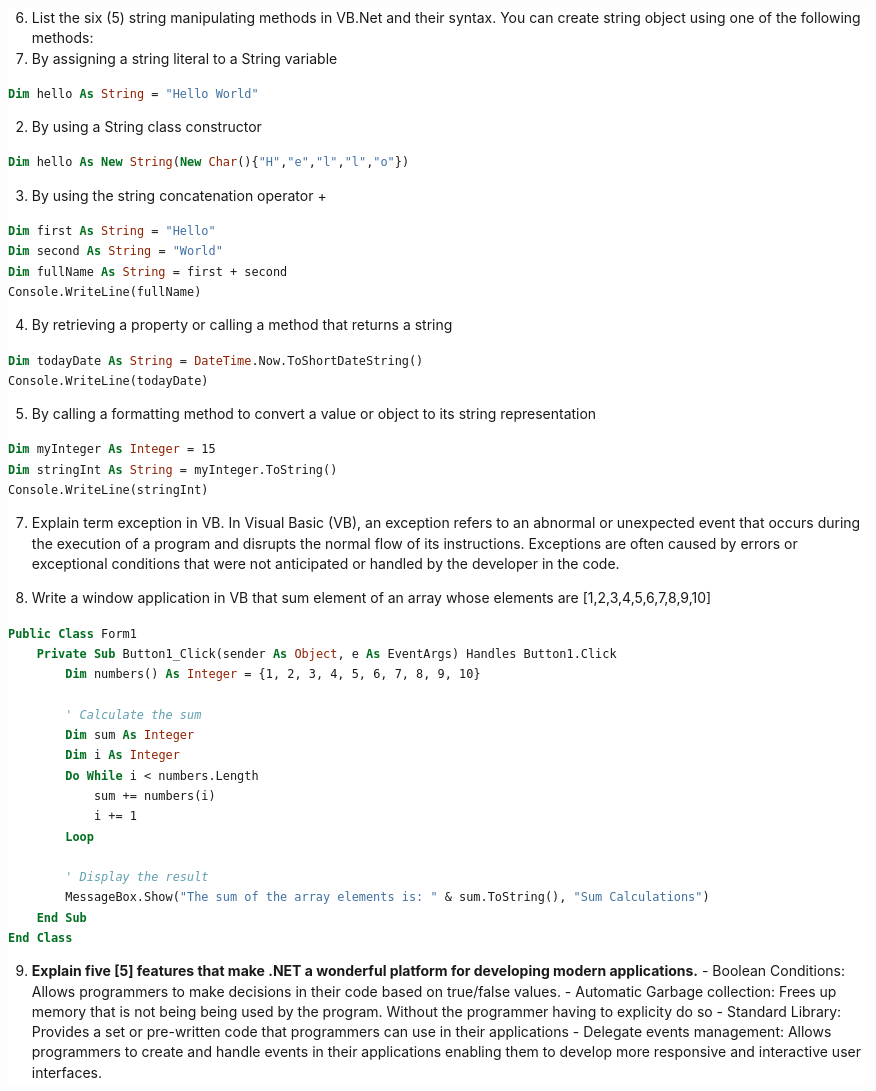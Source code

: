 6. List the six (5) string manipulating methods in VB.Net and their syntax.
	You can create string object using one of the following methods: 
1. By assigning a string literal to a String variable 
```vb
Dim hello As String = "Hello World"
```
2. By using a String class constructor
```vb
Dim hello As New String(New Char(){"H","e","l","l","o"}) 
```
3. By using the string concatenation operator + 
```vb
Dim first As String = "Hello" 
Dim second As String = "World" 
Dim fullName As String = first + second
Console.WriteLine(fullName)
```

4. By retrieving a property or calling a method that returns a string 
```vb
Dim todayDate As String = DateTime.Now.ToShortDateString()
Console.WriteLine(todayDate)
```
	
5. By calling a formatting method to convert a value or object to its string representation
```vb
Dim myInteger As Integer = 15
Dim stringInt As String = myInteger.ToString()
Console.WriteLine(stringInt)
```

7. Explain term exception in VB.
In Visual Basic (VB), an exception refers to an abnormal or unexpected event that occurs during the execution of a program and disrupts the normal flow of its instructions. Exceptions are often caused by errors or exceptional conditions that were not anticipated or handled by the developer in the code.

8.  Write a window application in VB that sum element of an array whose elements are [1,2,3,4,5,6,7,8,9,10]
```vb
Public Class Form1
    Private Sub Button1_Click(sender As Object, e As EventArgs) Handles Button1.Click
        Dim numbers() As Integer = {1, 2, 3, 4, 5, 6, 7, 8, 9, 10}

        ' Calculate the sum
        Dim sum As Integer
        Dim i As Integer
        Do While i < numbers.Length
            sum += numbers(i)
            i += 1
        Loop

        ' Display the result
        MessageBox.Show("The sum of the array elements is: " & sum.ToString(), "Sum Calculations")
    End Sub
End Class

```
9. **Explain five [5] features that make .NET a wonderful platform for developing modern applications.**
		- Boolean Conditions: Allows programmers to make decisions in their code based on true/false values.
		- Automatic Garbage collection: Frees up memory that is not being being used by the program. Without the programmer having to explicity do so
		- Standard Library: Provides a set or pre-written code that programmers can use in their applications
		- Delegate events management: Allows programmers to create and handle events in their applications enabling them to develop more responsive and interactive user interfaces. 